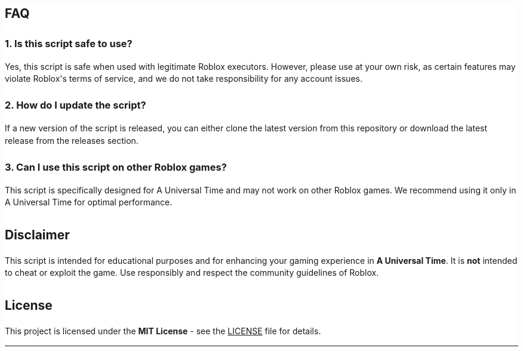 ## FAQ

### 1. **Is this script safe to use?**
   Yes, this script is safe when used with legitimate Roblox executors. However, please use at your own risk, as certain features may violate Roblox's terms of service, and we do not take responsibility for any account issues.

### 2. **How do I update the script?**
   If a new version of the script is released, you can either clone the latest version from this repository or download the latest release from the releases section.

### 3. **Can I use this script on other Roblox games?**
   This script is specifically designed for A Universal Time and may not work on other Roblox games. We recommend using it only in A Universal Time for optimal performance.

## Disclaimer

This script is intended for educational purposes and for enhancing your gaming experience in **A Universal Time**. It is **not** intended to cheat or exploit the game. Use responsibly and respect the community guidelines of Roblox.

## License

This project is licensed under the **MIT License** - see the [LICENSE](LICENSE) file for details.

---

